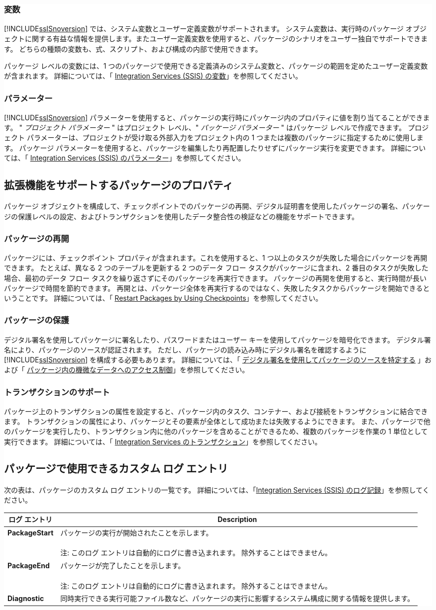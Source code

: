 ### <a name="variables"></a>変数  
 [!INCLUDE[ssISnoversion](../includes/ssisnoversion-md.md)] では、システム変数とユーザー定義変数がサポートされます。 システム変数は、実行時のパッケージ オブジェクトに関する有益な情報を提供します。またユーザー定義変数を使用すると、パッケージのシナリオをユーザー独自でサポートできます。 どちらの種類の変数も、式、スクリプト、および構成の内部で使用できます。  
  
 パッケージ レベルの変数には、1 つのパッケージで使用できる定義済みのシステム変数と、パッケージの範囲を定めたユーザー定義変数が含まれます。 詳細については、「 [Integration Services (SSIS) の変数](../integration-services/integration-services-ssis-variables.md)」を参照してください。  
 
### <a name="parameters"></a>パラメーター  
 [!INCLUDE[ssISnoversion](../includes/ssisnoversion-md.md)] パラメーターを使用すると、パッケージの実行時にパッケージ内のプロパティに値を割り当てることができます。 " *プロジェクト パラメーター* " はプロジェクト レベル、" *パッケージ パラメーター* " はパッケージ レベルで作成できます。 プロジェクト パラメーターは、プロジェクトが受け取る外部入力をプロジェクト内の 1 つまたは複数のパッケージに指定するために使用します。 パッケージ パラメーターを使用すると、パッケージを編集したり再配置したりせずにパッケージ実行を変更できます。 詳細については、「 [Integration Services (SSIS) のパラメーター](../integration-services/integration-services-ssis-package-and-project-parameters.md)」を参照してください。  
 
## <a name="package-properties-that-support-extended-features"></a>拡張機能をサポートするパッケージのプロパティ  
 パッケージ オブジェクトを構成して、チェックポイントでのパッケージの再開、デジタル証明書を使用したパッケージの署名、パッケージの保護レベルの設定、およびトランザクションを使用したデータ整合性の検証などの機能をサポートできます。  
  
### <a name="restarting-packages"></a>パッケージの再開  
 パッケージには、チェックポイント プロパティが含まれます。これを使用すると、1 つ以上のタスクが失敗した場合にパッケージを再開できます。 たとえば、異なる 2 つのテーブルを更新する 2 つのデータ フロー タスクがパッケージに含まれ、2 番目のタスクが失敗した場合、最初のデータ フロー タスクを繰り返さずにそのパッケージを再実行できます。 パッケージの再開を使用すると、実行時間が長いパッケージで時間を節約できます。 再開とは、パッケージ全体を再実行するのではなく、失敗したタスクからパッケージを開始できるということです。 詳細については、「 [Restart Packages by Using Checkpoints](../integration-services/packages/restart-packages-by-using-checkpoints.md)」を参照してください。  
  
### <a name="securing-packages"></a>パッケージの保護  
 デジタル署名を使用してパッケージに署名したり、パスワードまたはユーザー キーを使用してパッケージを暗号化できます。 デジタル署名により、パッケージのソースが認証されます。 ただし、パッケージの読み込み時にデジタル署名を確認するように [!INCLUDE[ssISnoversion](../includes/ssisnoversion-md.md)] を構成する必要もあります。 詳細については、「 [デジタル署名を使用してパッケージのソースを特定する](../integration-services/security/identify-the-source-of-packages-with-digital-signatures.md) 」および「 [パッケージ内の機微なデータへのアクセス制御](../integration-services/security/access-control-for-sensitive-data-in-packages.md)」を参照してください。  
  
### <a name="supporting-transactions"></a>トランザクションのサポート  
 パッケージ上のトランザクションの属性を設定すると、パッケージ内のタスク、コンテナー、および接続をトランザクションに結合できます。 トランザクションの属性により、パッケージとその要素が全体として成功または失敗するようにできます。 また、パッケージで他のパッケージを実行したり、トランザクション内に他のパッケージを含めることができるため、複数のパッケージを作業の 1 単位として実行できます。 詳細については、「 [Integration Services のトランザクション](../integration-services/integration-services-transactions.md)」を参照してください。  
  
## <a name="custom-log-entries-available-on-the-package"></a>パッケージで使用できるカスタム ログ エントリ  
 次の表は、パッケージのカスタム ログ エントリの一覧です。 詳細については、「[Integration Services &#40;SSIS&#41; のログ記録](../integration-services/performance/integration-services-ssis-logging.md)」を参照してください。  
  
|ログ エントリ|Description|  
|---------------|-----------------|  
|**PackageStart**|パッケージの実行が開始されたことを示します。<br /><br /> 注: このログ エントリは自動的にログに書き込まれます。 除外することはできません。|  
|**PackageEnd**|パッケージが完了したことを示します。<br /><br /> 注: このログ エントリは自動的にログに書き込まれます。 除外することはできません。|  
|**Diagnostic**|同時実行できる実行可能ファイル数など、パッケージの実行に影響するシステム構成に関する情報を提供します。|  
  